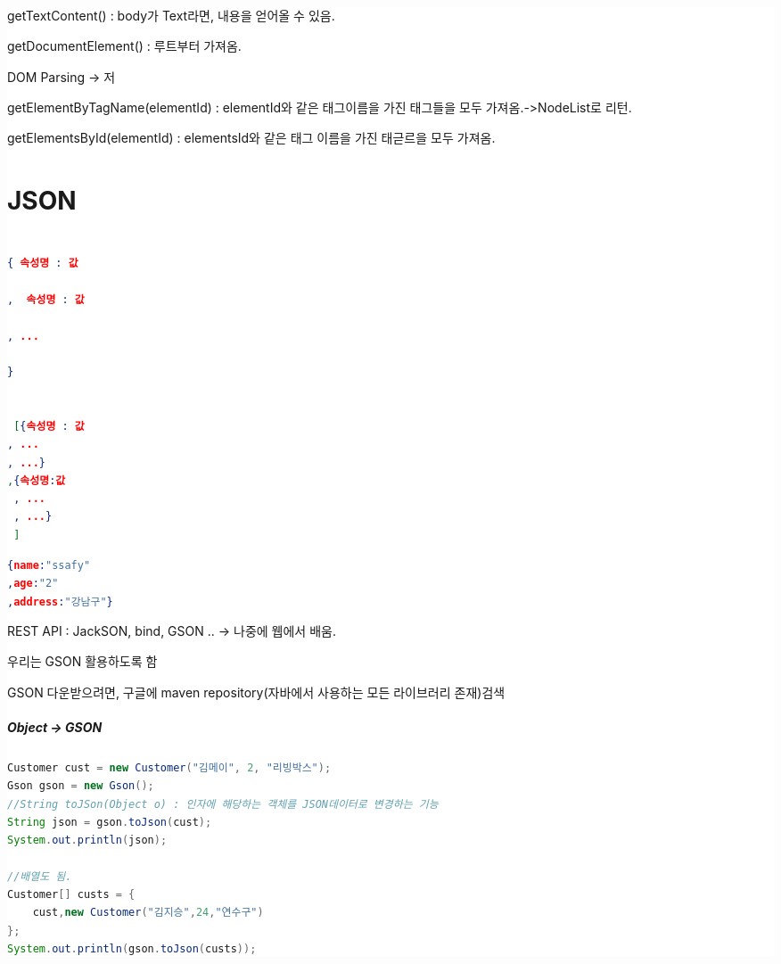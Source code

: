 getTextContent() : body가 Text라면, 내용을 얻어올 수 있음.



getDocumentElement() : 루트부터 가져옴.



DOM Parsing -> 저

getElementByTagName(elementId) : elementId와 같은 태그이름을 가진 태그들을 모두 가져옴.->NodeList로 리턴.

getElementsById(elementId) : elementsId와 같은 태그 이름을 가진 태귿르을 모두 가져옴.



# JSON

```json

{ 속성명 : 값

,  속성명 : 값

, ...

}
 

 [{속성명 : 값
, ...
, ...}
,{속성명:값
 , ...
 , ...}
 ]
```

```json
{name:"ssafy"
,age:"2"
,address:"강남구"}
```



REST API : JackSON, bind, GSON .. -> 나중에 웹에서 배움.

우리는 GSON 활용하도록 함

GSON 다운받으려면, 구글에 maven repository(자바에서 사용하는 모든 라이브러리 존재)검색



##### Object -> GSON

```java
Customer cust = new Customer("김메이", 2, "리빙박스");
Gson gson = new Gson();
//String toJSon(Object o) : 인자에 해당하는 객체를 JSON데이터로 변경하는 기능
String json = gson.toJson(cust);
System.out.println(json);

//배열도 됨.
Customer[] custs = {
    cust,new Customer("김지승",24,"연수구")
};
System.out.println(gson.toJson(custs));
```
